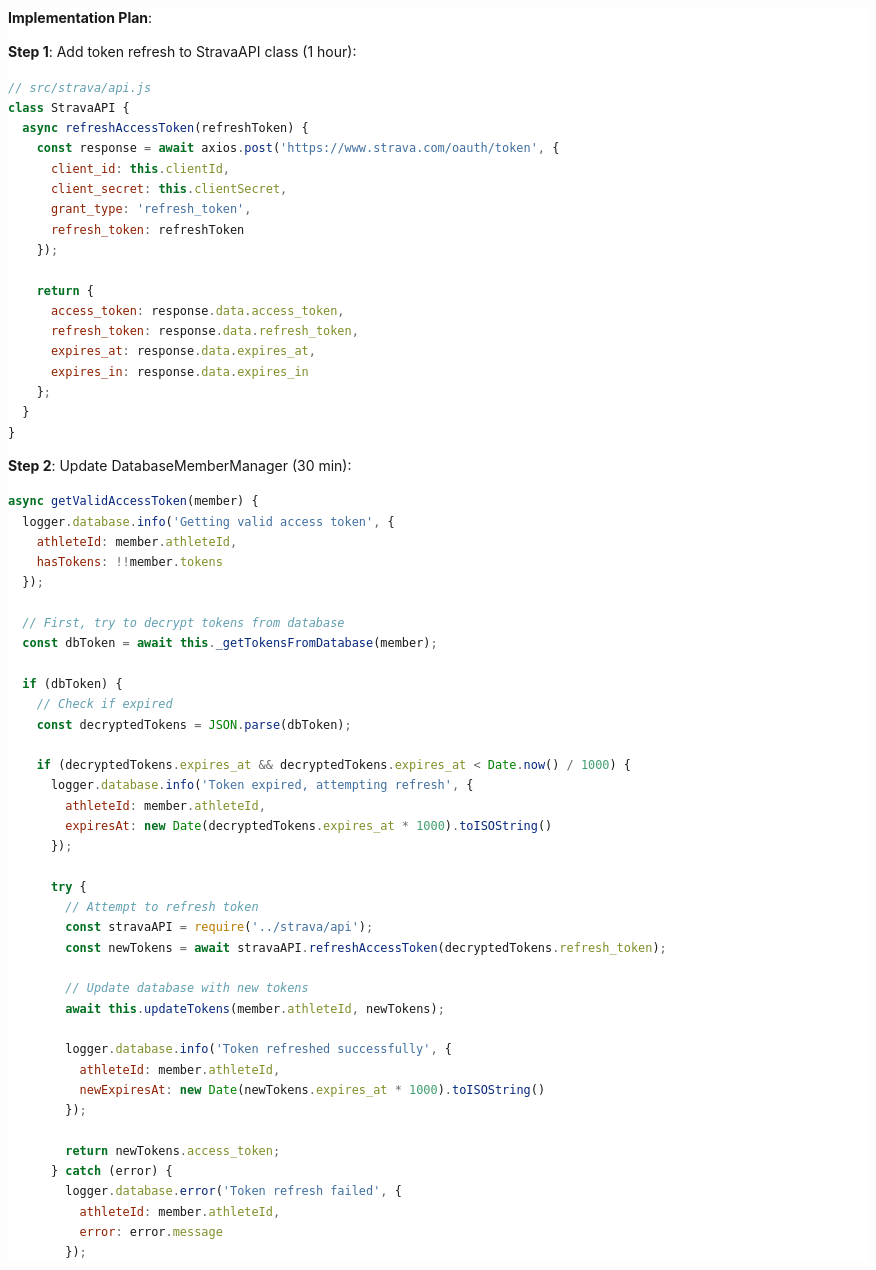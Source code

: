 **Implementation Plan**:

**Step 1**: Add token refresh to StravaAPI class (1 hour):
```javascript
// src/strava/api.js
class StravaAPI {
  async refreshAccessToken(refreshToken) {
    const response = await axios.post('https://www.strava.com/oauth/token', {
      client_id: this.clientId,
      client_secret: this.clientSecret,
      grant_type: 'refresh_token',
      refresh_token: refreshToken
    });

    return {
      access_token: response.data.access_token,
      refresh_token: response.data.refresh_token,
      expires_at: response.data.expires_at,
      expires_in: response.data.expires_in
    };
  }
}
```

**Step 2**: Update DatabaseMemberManager (30 min):
```javascript
async getValidAccessToken(member) {
  logger.database.info('Getting valid access token', {
    athleteId: member.athleteId,
    hasTokens: !!member.tokens
  });

  // First, try to decrypt tokens from database
  const dbToken = await this._getTokensFromDatabase(member);

  if (dbToken) {
    // Check if expired
    const decryptedTokens = JSON.parse(dbToken);

    if (decryptedTokens.expires_at && decryptedTokens.expires_at < Date.now() / 1000) {
      logger.database.info('Token expired, attempting refresh', {
        athleteId: member.athleteId,
        expiresAt: new Date(decryptedTokens.expires_at * 1000).toISOString()
      });

      try {
        // Attempt to refresh token
        const stravaAPI = require('../strava/api');
        const newTokens = await stravaAPI.refreshAccessToken(decryptedTokens.refresh_token);

        // Update database with new tokens
        await this.updateTokens(member.athleteId, newTokens);

        logger.database.info('Token refreshed successfully', {
          athleteId: member.athleteId,
          newExpiresAt: new Date(newTokens.expires_at * 1000).toISOString()
        });

        return newTokens.access_token;
      } catch (error) {
        logger.database.error('Token refresh failed', {
          athleteId: member.athleteId,
          error: error.message
        });

```